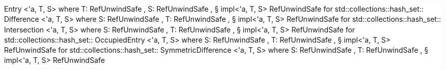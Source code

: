 Entry
<'a, T, S>
where
    T:
RefUnwindSafe
,
    S:
RefUnwindSafe
,
§
impl<'a, T, S>
RefUnwindSafe
for std::collections::hash_set::
Difference
<'a, T, S>
where
    S:
RefUnwindSafe
,
    T:
RefUnwindSafe
,
§
impl<'a, T, S>
RefUnwindSafe
for std::collections::hash_set::
Intersection
<'a, T, S>
where
    S:
RefUnwindSafe
,
    T:
RefUnwindSafe
,
§
impl<'a, T, S>
RefUnwindSafe
for std::collections::hash_set::
OccupiedEntry
<'a, T, S>
where
    S:
RefUnwindSafe
,
    T:
RefUnwindSafe
,
§
impl<'a, T, S>
RefUnwindSafe
for std::collections::hash_set::
SymmetricDifference
<'a, T, S>
where
    S:
RefUnwindSafe
,
    T:
RefUnwindSafe
,
§
impl<'a, T, S>
RefUnwindSafe